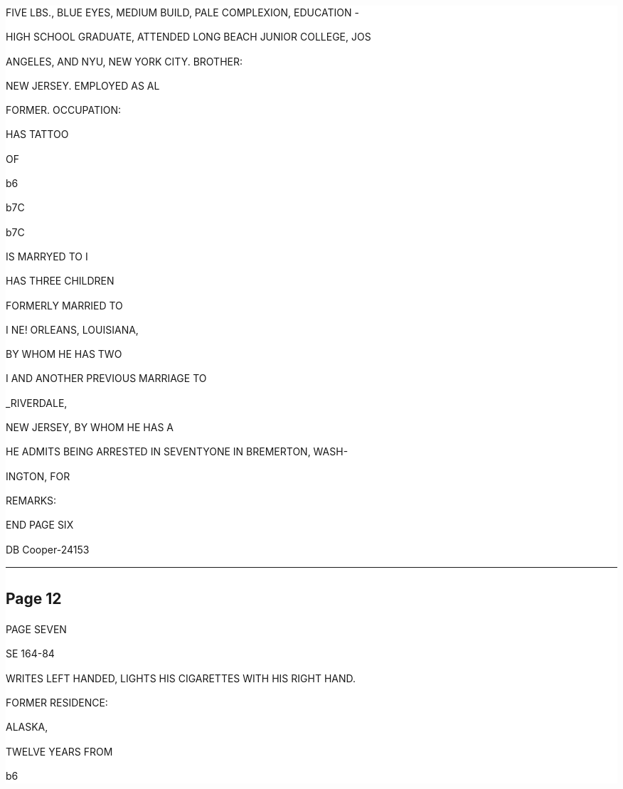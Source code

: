 FIVE LBS., BLUE EYES, MEDIUM BUILD, PALE COMPLEXION, EDUCATION -

HIGH SCHOOL GRADUATE, ATTENDED LONG BEACH JUNIOR COLLEGE, JOS

ANGELES, AND NYU, NEW YORK CITY. BROTHER:

NEW JERSEY. EMPLOYED AS AL

FORMER. OCCUPATION:

HAS TATTOO

OF

b6

b7C

b7C

IS MARRYED TO I

HAS THREE CHILDREN

FORMERLY MARRIED TO

I NE! ORLEANS, LOUISIANA,

BY WHOM HE HAS TWO

I AND ANOTHER PREVIOUS MARRIAGE TO

_RIVERDALE,

NEW JERSEY, BY WHOM HE HAS A

HE ADMITS BEING ARRESTED IN SEVENTYONE IN BREMERTON, WASH-

INGTON, FOR

REMARKS:

END PAGE SIX

DB Cooper-24153

---

## Page 12

PAGE SEVEN

SE 164-84

WRITES LEFT HANDED, LIGHTS HIS CIGARETTES WITH HIS RIGHT HAND.

FORMER RESIDENCE:

ALASKA,

TWELVE YEARS FROM

b6
